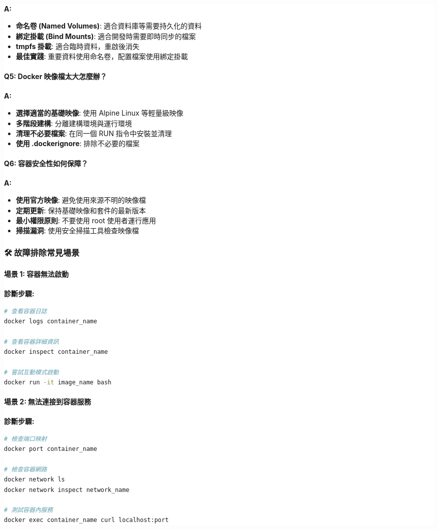 **A:**

- **命名卷 (Named Volumes)**: 適合資料庫等需要持久化的資料
- **綁定掛載 (Bind Mounts)**: 適合開發時需要即時同步的檔案
- **tmpfs 掛載**: 適合臨時資料，重啟後消失
- **最佳實踐**: 重要資料使用命名卷，配置檔案使用綁定掛載

#### **Q5: Docker 映像檔太大怎麼辦？**

**A:**

- **選擇適當的基礎映像**: 使用 Alpine Linux 等輕量級映像
- **多階段建構**: 分離建構環境與運行環境
- **清理不必要檔案**: 在同一個 RUN 指令中安裝並清理
- **使用 .dockerignore**: 排除不必要的檔案

#### **Q6: 容器安全性如何保障？**

**A:**

- **使用官方映像**: 避免使用來源不明的映像檔
- **定期更新**: 保持基礎映像和套件的最新版本
- **最小權限原則**: 不要使用 root 使用者運行應用
- **掃描漏洞**: 使用安全掃描工具檢查映像檔

### 🛠️ 故障排除常見場景

#### **場景 1: 容器無法啟動**

**診斷步驟:**

```bash
# 查看容器日誌
docker logs container_name

# 查看容器詳細資訊
docker inspect container_name

# 嘗試互動模式啟動
docker run -it image_name bash
```

#### **場景 2: 無法連接到容器服務**

**診斷步驟:**

```bash
# 檢查端口映射
docker port container_name

# 檢查容器網路
docker network ls
docker network inspect network_name

# 測試容器內服務
docker exec container_name curl localhost:port
```
